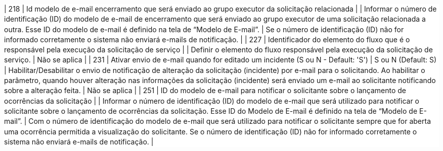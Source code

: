 | 218 |                                               Id modelo de e-mail encerramento que será enviado ao grupo executor da solicitação relacionada                                               |                                                                                                                                                                            |                                                                                                                                                                          Informar o número de identificação (ID) do modelo de e-mail de encerramento que será enviado ao grupo executor de uma solicitação relacionada a outra. Esse ID do modelo de e-mail é definido na tela de “Modelo de E-mail”.                                                                                                                                                                          |                                                                                                                                                                              Se o número de identificação (ID) não for informado corretamente o sistema não enviará e-mails de notificação.                                                                                                                                                                              |
| 227 |                                               Identificador do elemento do fluxo que é o responsável pela execução da solicitação de serviço                                               |                                                                                                                                                                            |                                                                                                                                                                                                                                                Definir o elemento do fluxo responsável pela execução da solicitação de serviço.                                                                                                                                                                                                                                                |                                                                                                                                                                                                                               Não se aplica                                                                                                                                                                                                                              |
| 231 |                                                       Ativar envio de e-mail quando for editado um incidente (S ou N - Default: 'S')                                                       |                                                                             S ou N (Default: S)                                                                            |                                                                                                                                           Habilitar/Desabilitar o envio de notificação de alteração da solicitação (incidente) por e-mail para o solicitando. Ao habilitar o parâmetro, quando houver alteração nas informações da solicitação (incidente) será enviado um e-mail ao solicitante notificando sobre a alteração feita.                                                                                                                                          |                                                                                                                                                                                                                               Não se aplica                                                                                                                                                                                                                              |
| 251 |                                            ID do modelo de e-mail para notificar o solicitante sobre o lançamento de ocorrências da solicitação                                            |                                                                                                                                                                            |                                                                                                                                                                       Informar o número de identificação (ID) do modelo de e-mail que será utilizado para notificar o solicitante sobre o lançamento de ocorrências da solicitação. Esse ID do Modelo de E-mail é definido na tela de “Modelo de E-mail”.                                                                                                                                                                      |                                                                                      Com o número de identificação do modelo de e-mail que será utilizado para notificar o solicitante sempre que for aberta uma ocorrência permitida a visualização do solicitante. Se o número de identificação (ID) não for informado corretamente o sistema não enviará e-mails de notificação.                                                                                      |